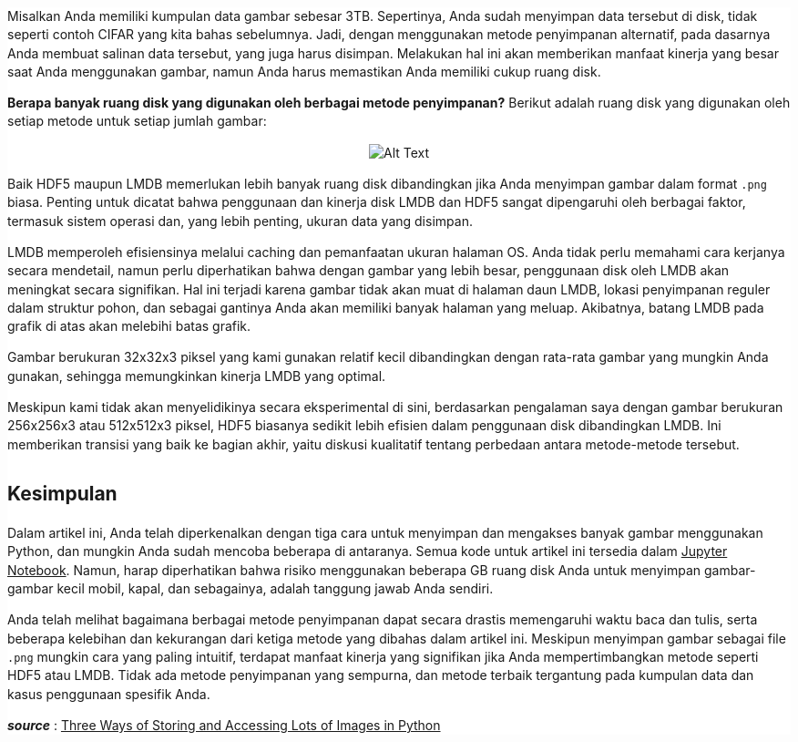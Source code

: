 Misalkan Anda memiliki kumpulan data gambar sebesar 3TB. Sepertinya, Anda sudah menyimpan data tersebut di disk, tidak seperti contoh CIFAR yang kita bahas sebelumnya. Jadi, dengan menggunakan metode penyimpanan alternatif, pada dasarnya Anda membuat salinan data tersebut, yang juga harus disimpan. Melakukan hal ini akan memberikan manfaat kinerja yang besar saat Anda menggunakan gambar, namun Anda harus memastikan Anda memiliki cukup ruang disk.

**Berapa banyak ruang disk yang digunakan oleh berbagai metode penyimpanan?** Berikut adalah ruang disk yang digunakan oleh setiap metode untuk setiap jumlah gambar:

<div align="center">
   
![Alt Text](https://github.com/balqiszamzami/SD3203-Teknologi-Basis-Data/blob/main/tugas/Pertemuan9/Jawaban/Output/6.png)

</div>

Baik HDF5 maupun LMDB memerlukan lebih banyak ruang disk dibandingkan jika Anda menyimpan gambar dalam format `.png` biasa. Penting untuk dicatat bahwa penggunaan dan kinerja disk LMDB dan HDF5 sangat dipengaruhi oleh berbagai faktor, termasuk sistem operasi dan, yang lebih penting, ukuran data yang disimpan.

LMDB memperoleh efisiensinya melalui caching dan pemanfaatan ukuran halaman OS. Anda tidak perlu memahami cara kerjanya secara mendetail, namun perlu diperhatikan bahwa dengan gambar yang lebih besar, penggunaan disk oleh LMDB akan meningkat secara signifikan. Hal ini terjadi karena gambar tidak akan muat di halaman daun LMDB, lokasi penyimpanan reguler dalam struktur pohon, dan sebagai gantinya Anda akan memiliki banyak halaman yang meluap. Akibatnya, batang LMDB pada grafik di atas akan melebihi batas grafik.

Gambar berukuran 32x32x3 piksel yang kami gunakan relatif kecil dibandingkan dengan rata-rata gambar yang mungkin Anda gunakan, sehingga memungkinkan kinerja LMDB yang optimal.

Meskipun kami tidak akan menyelidikinya secara eksperimental di sini, berdasarkan pengalaman saya dengan gambar berukuran 256x256x3 atau 512x512x3 piksel, HDF5 biasanya sedikit lebih efisien dalam penggunaan disk dibandingkan LMDB. Ini memberikan transisi yang baik ke bagian akhir, yaitu diskusi kualitatif tentang perbedaan antara metode-metode tersebut.

## **Kesimpulan**
Dalam artikel ini, Anda telah diperkenalkan dengan tiga cara untuk menyimpan dan mengakses banyak gambar menggunakan Python, dan mungkin Anda sudah mencoba beberapa di antaranya. Semua kode untuk artikel ini tersedia dalam [Jupyter Notebook](https://github.com/Revald0/RB-121450085/blob/main/RB_121450085.ipynb). Namun, harap diperhatikan bahwa risiko menggunakan beberapa GB ruang disk Anda untuk menyimpan gambar-gambar kecil mobil, kapal, dan sebagainya, adalah tanggung jawab Anda sendiri.

Anda telah melihat bagaimana berbagai metode penyimpanan dapat secara drastis memengaruhi waktu baca dan tulis, serta beberapa kelebihan dan kekurangan dari ketiga metode yang dibahas dalam artikel ini. Meskipun menyimpan gambar sebagai file `.png` mungkin cara yang paling intuitif, terdapat manfaat kinerja yang signifikan jika Anda mempertimbangkan metode seperti HDF5 atau LMDB. Tidak ada metode penyimpanan yang sempurna, dan metode terbaik tergantung pada kumpulan data dan kasus penggunaan spesifik Anda.



_**source**_ : [Three Ways of Storing and Accessing Lots of Images in Python](https://realpython.com/storing-images-in-python/#a-dataset-to-play-with)
</div>
